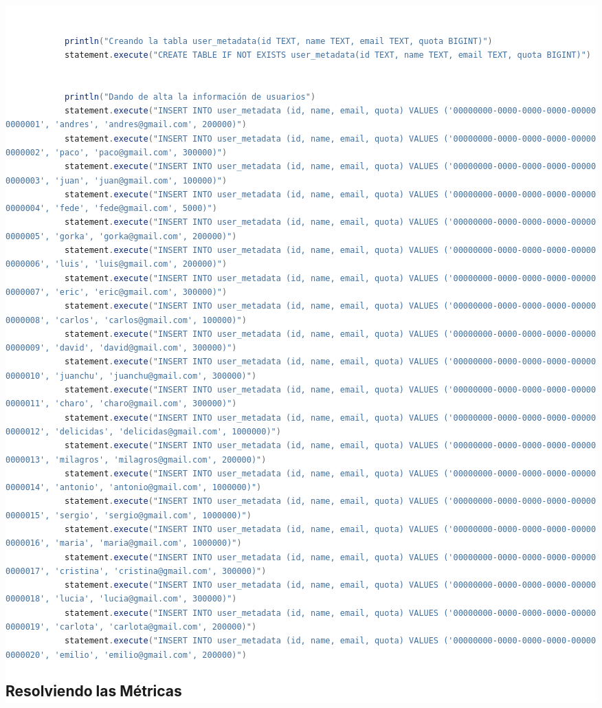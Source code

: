 ```scala


            println("Creando la tabla user_metadata(id TEXT, name TEXT, email TEXT, quota BIGINT)")
            statement.execute("CREATE TABLE IF NOT EXISTS user_metadata(id TEXT, name TEXT, email TEXT, quota BIGINT)")


            println("Dando de alta la información de usuarios")
            statement.execute("INSERT INTO user_metadata (id, name, email, quota) VALUES ('00000000-0000-0000-0000-000000000001', 'andres', 'andres@gmail.com', 200000)")
            statement.execute("INSERT INTO user_metadata (id, name, email, quota) VALUES ('00000000-0000-0000-0000-000000000002', 'paco', 'paco@gmail.com', 300000)")
            statement.execute("INSERT INTO user_metadata (id, name, email, quota) VALUES ('00000000-0000-0000-0000-000000000003', 'juan', 'juan@gmail.com', 100000)")
            statement.execute("INSERT INTO user_metadata (id, name, email, quota) VALUES ('00000000-0000-0000-0000-000000000004', 'fede', 'fede@gmail.com', 5000)")
            statement.execute("INSERT INTO user_metadata (id, name, email, quota) VALUES ('00000000-0000-0000-0000-000000000005', 'gorka', 'gorka@gmail.com', 200000)")
            statement.execute("INSERT INTO user_metadata (id, name, email, quota) VALUES ('00000000-0000-0000-0000-000000000006', 'luis', 'luis@gmail.com', 200000)")
            statement.execute("INSERT INTO user_metadata (id, name, email, quota) VALUES ('00000000-0000-0000-0000-000000000007', 'eric', 'eric@gmail.com', 300000)")
            statement.execute("INSERT INTO user_metadata (id, name, email, quota) VALUES ('00000000-0000-0000-0000-000000000008', 'carlos', 'carlos@gmail.com', 100000)")
            statement.execute("INSERT INTO user_metadata (id, name, email, quota) VALUES ('00000000-0000-0000-0000-000000000009', 'david', 'david@gmail.com', 300000)")
            statement.execute("INSERT INTO user_metadata (id, name, email, quota) VALUES ('00000000-0000-0000-0000-000000000010', 'juanchu', 'juanchu@gmail.com', 300000)")
            statement.execute("INSERT INTO user_metadata (id, name, email, quota) VALUES ('00000000-0000-0000-0000-000000000011', 'charo', 'charo@gmail.com', 300000)")
            statement.execute("INSERT INTO user_metadata (id, name, email, quota) VALUES ('00000000-0000-0000-0000-000000000012', 'delicidas', 'delicidas@gmail.com', 1000000)")
            statement.execute("INSERT INTO user_metadata (id, name, email, quota) VALUES ('00000000-0000-0000-0000-000000000013', 'milagros', 'milagros@gmail.com', 200000)")
            statement.execute("INSERT INTO user_metadata (id, name, email, quota) VALUES ('00000000-0000-0000-0000-000000000014', 'antonio', 'antonio@gmail.com', 1000000)")
            statement.execute("INSERT INTO user_metadata (id, name, email, quota) VALUES ('00000000-0000-0000-0000-000000000015', 'sergio', 'sergio@gmail.com', 1000000)")
            statement.execute("INSERT INTO user_metadata (id, name, email, quota) VALUES ('00000000-0000-0000-0000-000000000016', 'maria', 'maria@gmail.com', 1000000)")
            statement.execute("INSERT INTO user_metadata (id, name, email, quota) VALUES ('00000000-0000-0000-0000-000000000017', 'cristina', 'cristina@gmail.com', 300000)")
            statement.execute("INSERT INTO user_metadata (id, name, email, quota) VALUES ('00000000-0000-0000-0000-000000000018', 'lucia', 'lucia@gmail.com', 300000)")
            statement.execute("INSERT INTO user_metadata (id, name, email, quota) VALUES ('00000000-0000-0000-0000-000000000019', 'carlota', 'carlota@gmail.com', 200000)")
            statement.execute("INSERT INTO user_metadata (id, name, email, quota) VALUES ('00000000-0000-0000-0000-000000000020', 'emilio', 'emilio@gmail.com', 200000)")
```

## Resolviendo las Métricas
